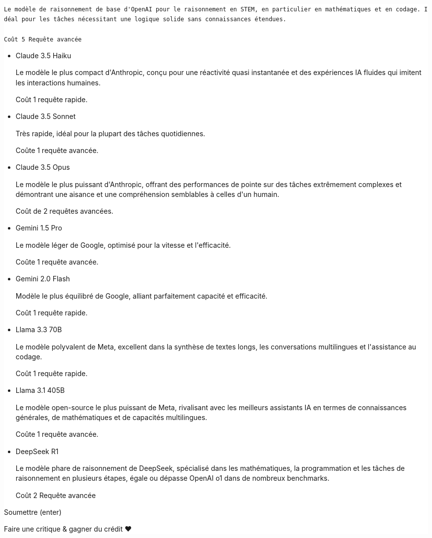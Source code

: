     Le modèle de raisonnement de base d'OpenAI pour le raisonnement en STEM, en particulier en mathématiques et en codage. Idéal pour les tâches nécessitant une logique solide sans connaissances étendues.
    
    Coût 5 Requête avancée
    
*   Claude 3.5 Haiku
    
    Le modèle le plus compact d'Anthropic, conçu pour une réactivité quasi instantanée et des expériences IA fluides qui imitent les interactions humaines.
    
    Coût 1 requête rapide.
    
*   Claude 3.5 Sonnet
    
    Très rapide, idéal pour la plupart des tâches quotidiennes.
    
    Coûte 1 requête avancée.
    
*   Claude 3.5 Opus
    
    Le modèle le plus puissant d'Anthropic, offrant des performances de pointe sur des tâches extrêmement complexes et démontrant une aisance et une compréhension semblables à celles d'un humain.
    
    Coût de 2 requêtes avancées.
    
*   Gemini 1.5 Pro
    
    Le modèle léger de Google, optimisé pour la vitesse et l'efficacité.
    
    Coûte 1 requête avancée.
    
*   Gemini 2.0 Flash
    
    Modèle le plus équilibré de Google, alliant parfaitement capacité et efficacité.
    
    Coût 1 requête rapide.
    
*   Llama 3.3 70B
    
    Le modèle polyvalent de Meta, excellent dans la synthèse de textes longs, les conversations multilingues et l'assistance au codage.
    
    Coût 1 requête rapide.
    
*   Llama 3.1 405B
    
    Le modèle open-source le plus puissant de Meta, rivalisant avec les meilleurs assistants IA en termes de connaissances générales, de mathématiques et de capacités multilingues.
    
    Coûte 1 requête avancée.
    
*   DeepSeek R1
    
    Le modèle phare de raisonnement de DeepSeek, spécialisé dans les mathématiques, la programmation et les tâches de raisonnement en plusieurs étapes, égale ou dépasse OpenAI o1 dans de nombreux benchmarks.
    
    Coût 2 Requête avancée
    

Soumettre (enter)

Faire une critique & gagner du crédit ❤

